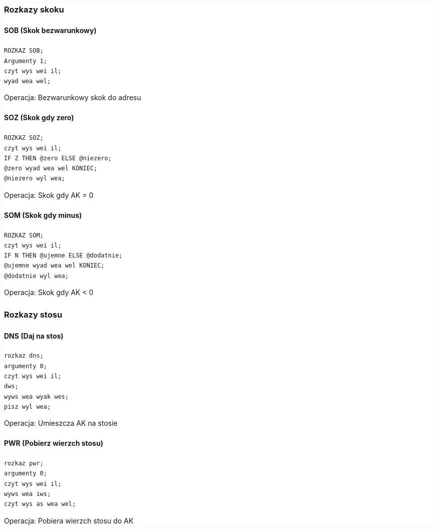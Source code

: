 ### Rozkazy skoku

#### SOB (Skok bezwarunkowy)
```
ROZKAZ SOB;
Argumenty 1;
czyt wys wei il;
wyad wea wel;
```
Operacja: Bezwarunkowy skok do adresu

#### SOZ (Skok gdy zero)
```
ROZKAZ SOZ;
czyt wys wei il;
IF Z THEN @zero ELSE @niezero;
@zero wyad wea wel KONIEC;
@niezero wyl wea;
```
Operacja: Skok gdy AK = 0

#### SOM (Skok gdy minus)
```
ROZKAZ SOM;
czyt wys wei il;
IF N THEN @ujemne ELSE @dodatnie;
@ujemne wyad wea wel KONIEC;
@dodatnie wyl wea;
```
Operacja: Skok gdy AK < 0

### Rozkazy stosu

#### DNS (Daj na stos)
```
rozkaz dns;
argumenty 0;
czyt wys wei il;
dws;
wyws wea wyak wes;
pisz wyl wea;
```
Operacja: Umieszcza AK na stosie

#### PWR (Pobierz wierzch stosu)
```
rozkaz pwr;
argumenty 0;
czyt wys wei il;
wyws wea iws;
czyt wys as wea wel;
```
Operacja: Pobiera wierzch stosu do AK
